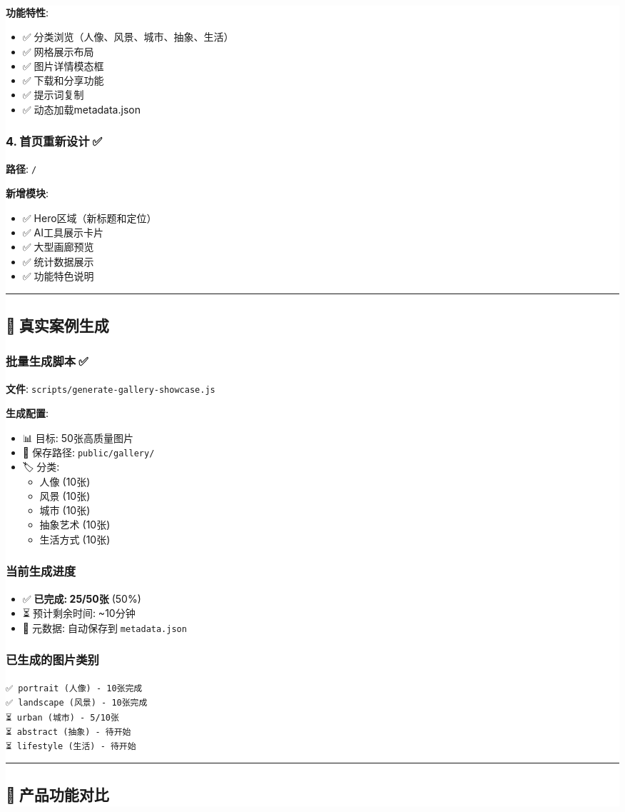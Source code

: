 **功能特性**:
- ✅ 分类浏览（人像、风景、城市、抽象、生活）
- ✅ 网格展示布局
- ✅ 图片详情模态框
- ✅ 下载和分享功能
- ✅ 提示词复制
- ✅ 动态加载metadata.json

### 4. 首页重新设计 ✅
**路径**: `/`

**新增模块**:
- ✅ Hero区域（新标题和定位）
- ✅ AI工具展示卡片
- ✅ 大型画廊预览
- ✅ 统计数据展示
- ✅ 功能特色说明

---

## 🎨 真实案例生成

### 批量生成脚本 ✅
**文件**: `scripts/generate-gallery-showcase.js`

**生成配置**:
- 📊 目标: 50张高质量图片
- 📁 保存路径: `public/gallery/`
- 🏷️ 分类: 
  - 人像 (10张)
  - 风景 (10张)
  - 城市 (10张)
  - 抽象艺术 (10张)
  - 生活方式 (10张)

### 当前生成进度
- ✅ **已完成: 25/50张** (50%)
- ⏳ 预计剩余时间: ~10分钟
- 💾 元数据: 自动保存到 `metadata.json`

### 已生成的图片类别
```
✅ portrait (人像) - 10张完成
✅ landscape (风景) - 10张完成
⏳ urban (城市) - 5/10张
⏳ abstract (抽象) - 待开始
⏳ lifestyle (生活) - 待开始
```

---

## 🎯 产品功能对比
